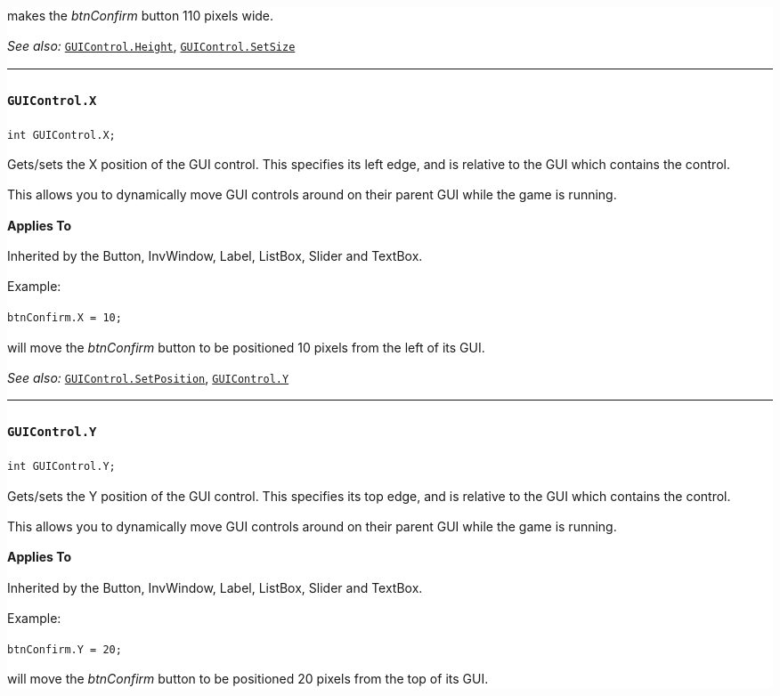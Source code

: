 makes the *btnConfirm* button 110 pixels wide.

*See also:* [`GUIControl.Height`](GUIControl#guicontrolheight),
[`GUIControl.SetSize`](GUIControl#guicontrolsetsize)

---

### `GUIControl.X`

```ags
int GUIControl.X;
```

Gets/sets the X position of the GUI control. This specifies its left
edge, and is relative to the GUI which contains the control.

This allows you to dynamically move GUI controls around on their parent
GUI while the game is running.

**Applies To**

Inherited by the Button, InvWindow, Label, ListBox, Slider and TextBox.

Example:

```ags
btnConfirm.X = 10;
```

will move the *btnConfirm* button to be positioned 10 pixels from the
left of its GUI.

*See also:* [`GUIControl.SetPosition`](GUIControl#guicontrolsetposition),
[`GUIControl.Y`](GUIControl#guicontroly)

---

### `GUIControl.Y`

```ags
int GUIControl.Y;
```

Gets/sets the Y position of the GUI control. This specifies its top
edge, and is relative to the GUI which contains the control.

This allows you to dynamically move GUI controls around on their parent
GUI while the game is running.

**Applies To**

Inherited by the Button, InvWindow, Label, ListBox, Slider and TextBox.

Example:

```ags
btnConfirm.Y = 20;
```

will move the *btnConfirm* button to be positioned 20 pixels from the
top of its GUI.
